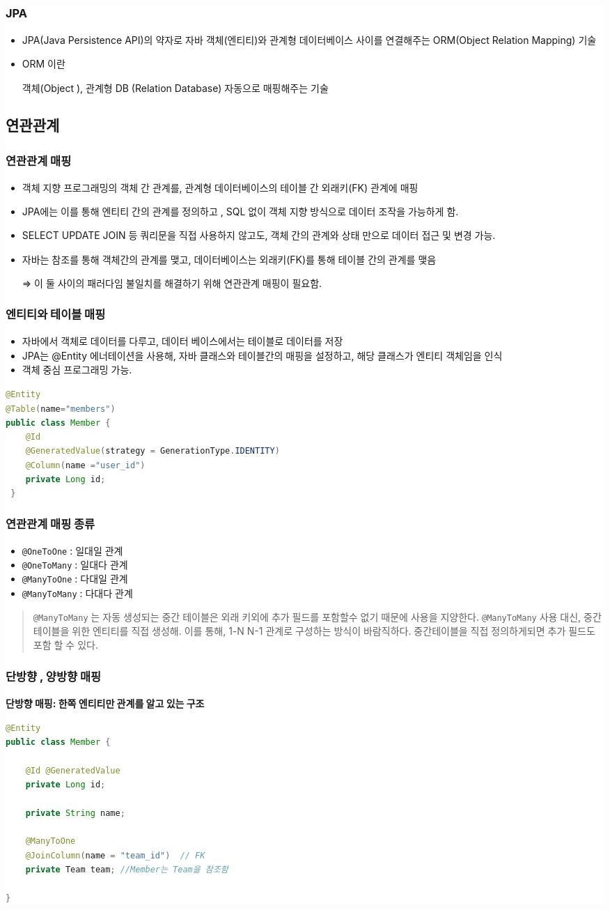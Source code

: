 ### JPA

- JPA(Java Persistence API)의 약자로 자바 객체(엔티티)와 관계형 데이터베이스 사이를 연결해주는 ORM(Object Relation Mapping) 기술
- ORM 이란
    
    객체(Object ), 관계형 DB (Relation Database) 자동으로 매핑해주는 기술 
    

## 연관관계

### 연관관계 매핑

- 객체 지향 프로그래밍의 객체 간 관계를, 관계형 데이터베이스의 테이블 간 외래키(FK) 관계에 매핑
- JPA에는 이를 통해 엔티티 간의 관계를 정의하고 , SQL 없이 객체 지향 방식으로 데이터 조작을 가능하게 함.
- SELECT UPDATE JOIN 등 쿼리문을 직접 사용하지 않고도, 객체 간의 관계와 상태 만으로 데이터 접근 및 변경 가능.
- 자바는  참조를 통해 객체간의 관계를 맺고, 데이터베이스는 외래키(FK)를 통해 테이블 간의 관계를 맺음
    
    ⇒ 이 둘 사이의 패러다임 불일치를 해결하기 위해 연관관계 매핑이 필요함.
    

### 엔티티와 테이블 매핑

- 자바에서 객체로 데이터를 다루고, 데이터 베이스에서는 테이블로 데이터를 저장
- JPA는 @Entity 에너테이션을 사용해, 자바 클래스와 테이블간의 매핑을 설정하고, 해당 클래스가 엔티티 객체임을 인식
- 객체 중심 프로그래밍 가능.

```java
@Entity
@Table(name="members")
public class Member {
    @Id
    @GeneratedValue(strategy = GenerationType.IDENTITY)
    @Column(name ="user_id")
    private Long id;
 }

```

### 연관관계 매핑 종류

- `@OneToOne` : 일대일 관계
- `@OneToMany` : 일대다 관계
- `@ManyToOne` : 다대일 관계
- `@ManyToMany` : 다대다 관계

> `@ManyToMany` 는 자동 생성되는 중간 테이블은 외래 키외에 추가 필드를 포함할수 없기 때문에 사용을 지양한다. `@ManyToMany` 사용 대신, 중간 테이블을 위한 엔티티를 직접 생성해. 이를 통해, 1-N N-1 관계로 구성하는 방식이 바람직하다.  중간테이블을 직접 정의하게되면 추가 필드도 포함 할 수 있다.
> 

### 단방향 , 양방향 매핑

**단방향 매핑: 한쪽 엔티티만 관계를 알고 있는 구조**

```java
@Entity
public class Member {

    @Id @GeneratedValue
    private Long id;

    private String name;

    @ManyToOne
    @JoinColumn(name = "team_id")  // FK
    private Team team; //Member는 Team을 참조함 
    
}
```